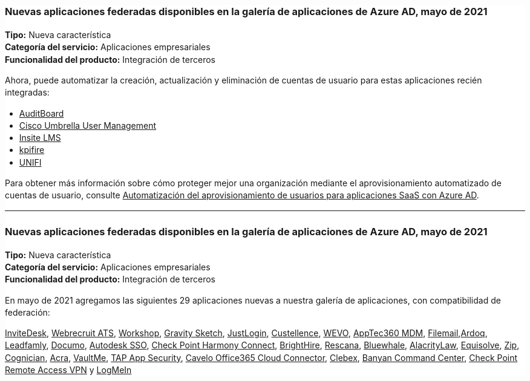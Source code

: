 
### <a name="new-federated-apps-available-in-azure-ad-application-gallery---may-2021"></a>Nuevas aplicaciones federadas disponibles en la galería de aplicaciones de Azure AD, mayo de 2021

**Tipo:** Nueva característica  
**Categoría del servicio:** Aplicaciones empresariales  
**Funcionalidad del producto:** Integración de terceros
 
Ahora, puede automatizar la creación, actualización y eliminación de cuentas de usuario para estas aplicaciones recién integradas:

- [AuditBoard](../saas-apps/auditboard-provisioning-tutorial.md)
- [Cisco Umbrella User Management](../saas-apps/cisco-umbrella-user-management-provisioning-tutorial.md)
- [Insite LMS](../saas-apps/insite-lms-provisioning-tutorial.md)
- [kpifire](../saas-apps/kpifire-provisioning-tutorial.md)
- [UNIFI](../saas-apps/unifi-provisioning-tutorial.md)

Para obtener más información sobre cómo proteger mejor una organización mediante el aprovisionamiento automatizado de cuentas de usuario, consulte [Automatización del aprovisionamiento de usuarios para aplicaciones SaaS con Azure AD](../app-provisioning/user-provisioning.md).

---

### <a name="new-federated-apps-available-in-azure-ad-application-gallery---may-2021"></a>Nuevas aplicaciones federadas disponibles en la galería de aplicaciones de Azure AD, mayo de 2021

**Tipo:** Nueva característica  
**Categoría del servicio:** Aplicaciones empresariales  
**Funcionalidad del producto:** Integración de terceros
 
En mayo de 2021 agregamos las siguientes 29 aplicaciones nuevas a nuestra galería de aplicaciones, con compatibilidad de federación:

[InviteDesk](https://app.invitedesk.com/login), [Webrecruit ATS](https://id-test.webrecruit.co.uk/), [Workshop](../saas-apps/workshop-tutorial.md), [Gravity Sketch](https://landingpad.me/), [JustLogin](../saas-apps/justlogin-tutorial.md), [Custellence](https://custellence.com/sso/), [WEVO](https://hello.wevoconversion.com/login), [AppTec360 MDM](https://www.apptec360.com/ms/autopilot.html), [Filemail](https://www.filemail.com/login),[Ardoq](../saas-apps/ardoq-tutorial.md), [Leadfamly](../saas-apps/leadfamly-tutorial.md), [Documo](../saas-apps/documo-tutorial.md), [Autodesk SSO](../saas-apps/autodesk-sso-tutorial.md), [Check Point Harmony Connect](../saas-apps/check-point-harmony-connect-tutorial.md), [BrightHire](https://app.brighthire.ai/), [Rescana](../saas-apps/rescana-tutorial.md), [Bluewhale](https://cloud.bluewhale.dk/), [AlacrityLaw](../saas-apps/alacritylaw-tutorial.md), [Equisolve](../saas-apps/equisolve-tutorial.md), [Zip](../saas-apps/zip-tutorial.md), [Cognician](../saas-apps/cognician-tutorial.md), [Acra](https://www.acrasuite.com/), [VaultMe](https://app.vaultme.com/#/signIn), [TAP App Security](../saas-apps/tap-app-security-tutorial.md), [Cavelo Office365 Cloud Connector](https://dashboard.prod.cavelodata.com/), [Clebex](../saas-apps/clebex-tutorial.md), [Banyan Command Center](../saas-apps/banyan-command-center-tutorial.md), [Check Point Remote Access VPN](../saas-apps/check-point-remote-access-vpn-tutorial.md) y [LogMeIn](../saas-apps/logmein-tutorial.md)
